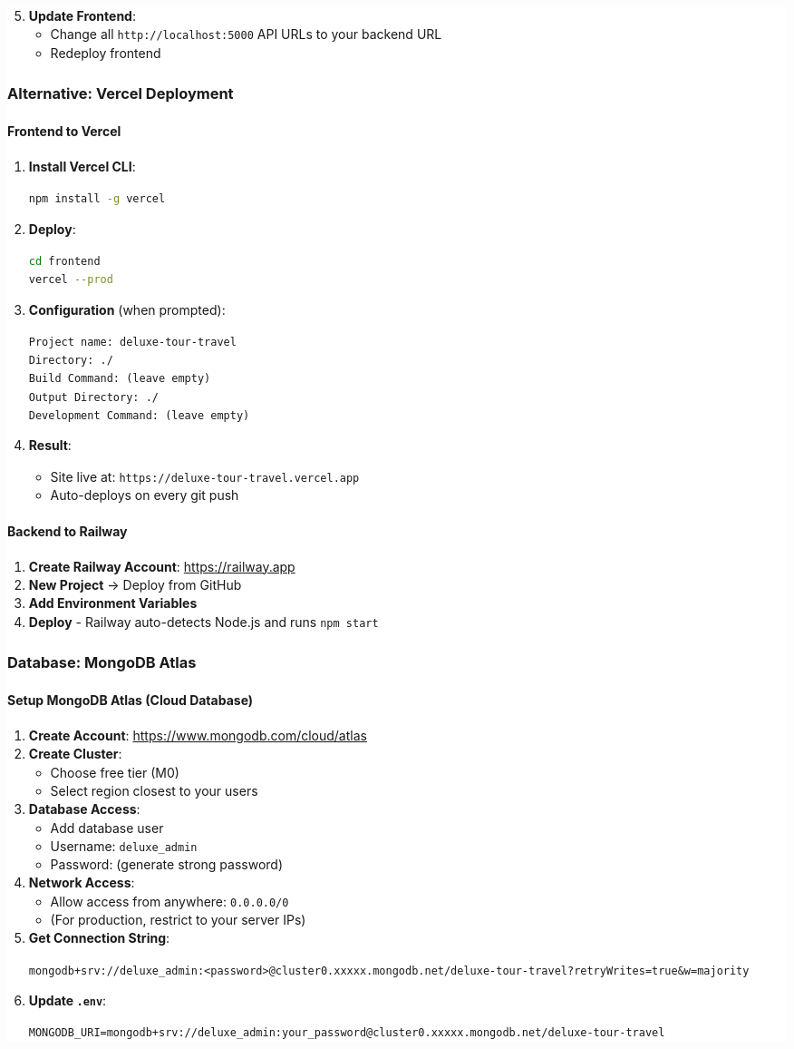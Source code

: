 5. **Update Frontend**:
   - Change all `http://localhost:5000` API URLs to your backend URL
   - Redeploy frontend

### Alternative: Vercel Deployment

#### Frontend to Vercel

1. **Install Vercel CLI**:
   ```bash
   npm install -g vercel
   ```

2. **Deploy**:
   ```bash
   cd frontend
   vercel --prod
   ```

3. **Configuration** (when prompted):
   ```
   Project name: deluxe-tour-travel
   Directory: ./
   Build Command: (leave empty)
   Output Directory: ./
   Development Command: (leave empty)
   ```

4. **Result**:
   - Site live at: `https://deluxe-tour-travel.vercel.app`
   - Auto-deploys on every git push

#### Backend to Railway

1. **Create Railway Account**: https://railway.app
2. **New Project** → Deploy from GitHub
3. **Add Environment Variables**
4. **Deploy** - Railway auto-detects Node.js and runs `npm start`

### Database: MongoDB Atlas

#### Setup MongoDB Atlas (Cloud Database)

1. **Create Account**: https://www.mongodb.com/cloud/atlas
2. **Create Cluster**:
   - Choose free tier (M0)
   - Select region closest to your users
3. **Database Access**:
   - Add database user
   - Username: `deluxe_admin`
   - Password: (generate strong password)
4. **Network Access**:
   - Allow access from anywhere: `0.0.0.0/0`
   - (For production, restrict to your server IPs)
5. **Get Connection String**:
   ```
   mongodb+srv://deluxe_admin:<password>@cluster0.xxxxx.mongodb.net/deluxe-tour-travel?retryWrites=true&w=majority
   ```
6. **Update `.env`**:
   ```env
   MONGODB_URI=mongodb+srv://deluxe_admin:your_password@cluster0.xxxxx.mongodb.net/deluxe-tour-travel
   ```

